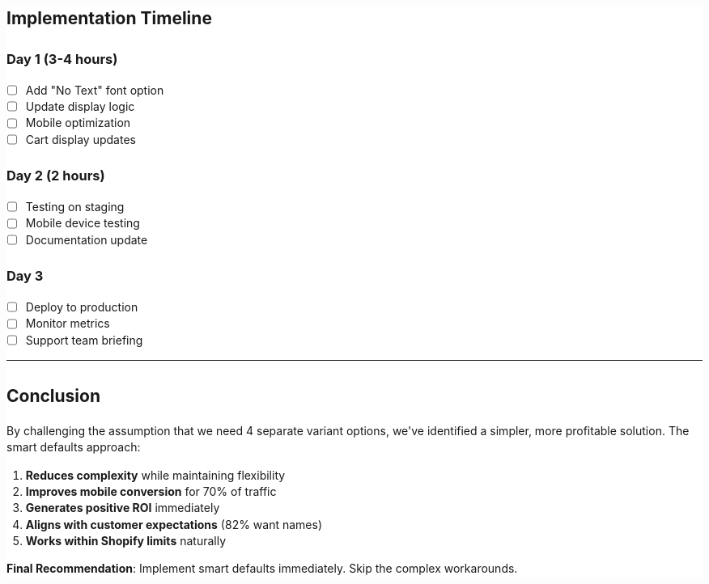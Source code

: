 
## Implementation Timeline

### Day 1 (3-4 hours)
- [ ] Add "No Text" font option
- [ ] Update display logic
- [ ] Mobile optimization
- [ ] Cart display updates

### Day 2 (2 hours)
- [ ] Testing on staging
- [ ] Mobile device testing
- [ ] Documentation update

### Day 3
- [ ] Deploy to production
- [ ] Monitor metrics
- [ ] Support team briefing

---

## Conclusion

By challenging the assumption that we need 4 separate variant options, we've identified a simpler, more profitable solution. The smart defaults approach:

1. **Reduces complexity** while maintaining flexibility
2. **Improves mobile conversion** for 70% of traffic
3. **Generates positive ROI** immediately
4. **Aligns with customer expectations** (82% want names)
5. **Works within Shopify limits** naturally

**Final Recommendation**: Implement smart defaults immediately. Skip the complex workarounds.